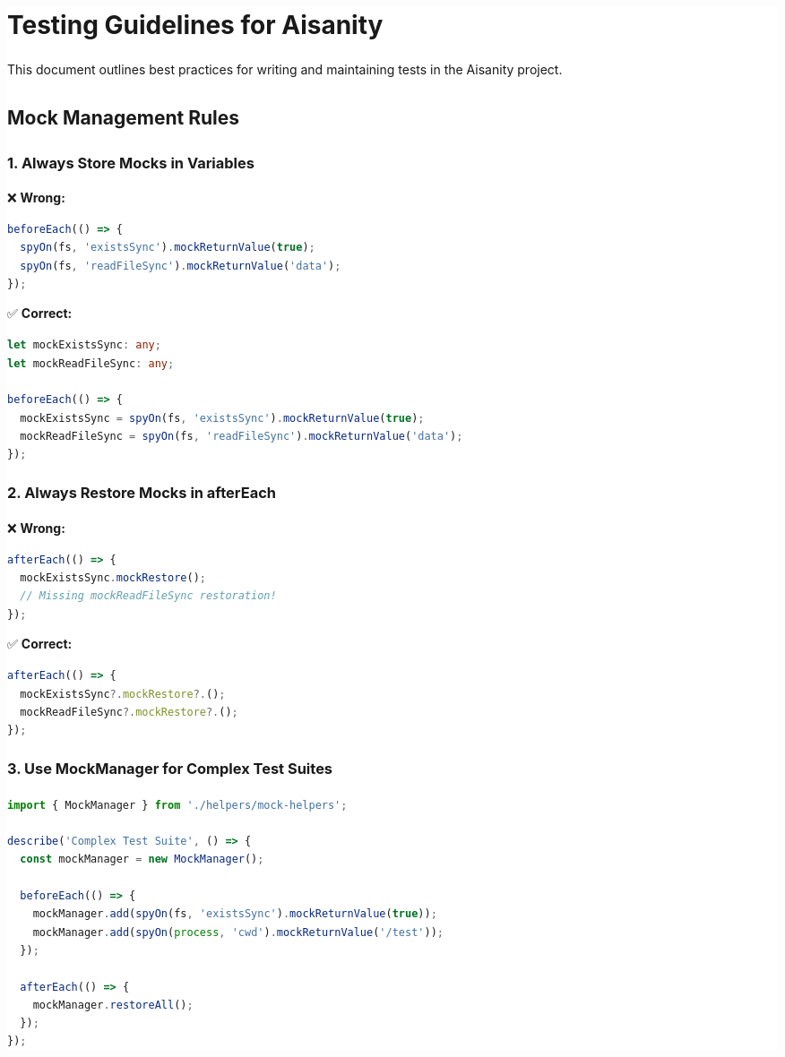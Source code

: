 # Testing Guidelines for Aisanity

This document outlines best practices for writing and maintaining tests in the Aisanity project.

## Mock Management Rules

### 1. Always Store Mocks in Variables

❌ **Wrong:**
```typescript
beforeEach(() => {
  spyOn(fs, 'existsSync').mockReturnValue(true);
  spyOn(fs, 'readFileSync').mockReturnValue('data');
});
```

✅ **Correct:**
```typescript
let mockExistsSync: any;
let mockReadFileSync: any;

beforeEach(() => {
  mockExistsSync = spyOn(fs, 'existsSync').mockReturnValue(true);
  mockReadFileSync = spyOn(fs, 'readFileSync').mockReturnValue('data');
});
```

### 2. Always Restore Mocks in afterEach

❌ **Wrong:**
```typescript
afterEach(() => {
  mockExistsSync.mockRestore();
  // Missing mockReadFileSync restoration!
});
```

✅ **Correct:**
```typescript
afterEach(() => {
  mockExistsSync?.mockRestore?.();
  mockReadFileSync?.mockRestore?.();
});
```

### 3. Use MockManager for Complex Test Suites

```typescript
import { MockManager } from './helpers/mock-helpers';

describe('Complex Test Suite', () => {
  const mockManager = new MockManager();

  beforeEach(() => {
    mockManager.add(spyOn(fs, 'existsSync').mockReturnValue(true));
    mockManager.add(spyOn(process, 'cwd').mockReturnValue('/test'));
  });

  afterEach(() => {
    mockManager.restoreAll();
  });
});
```
